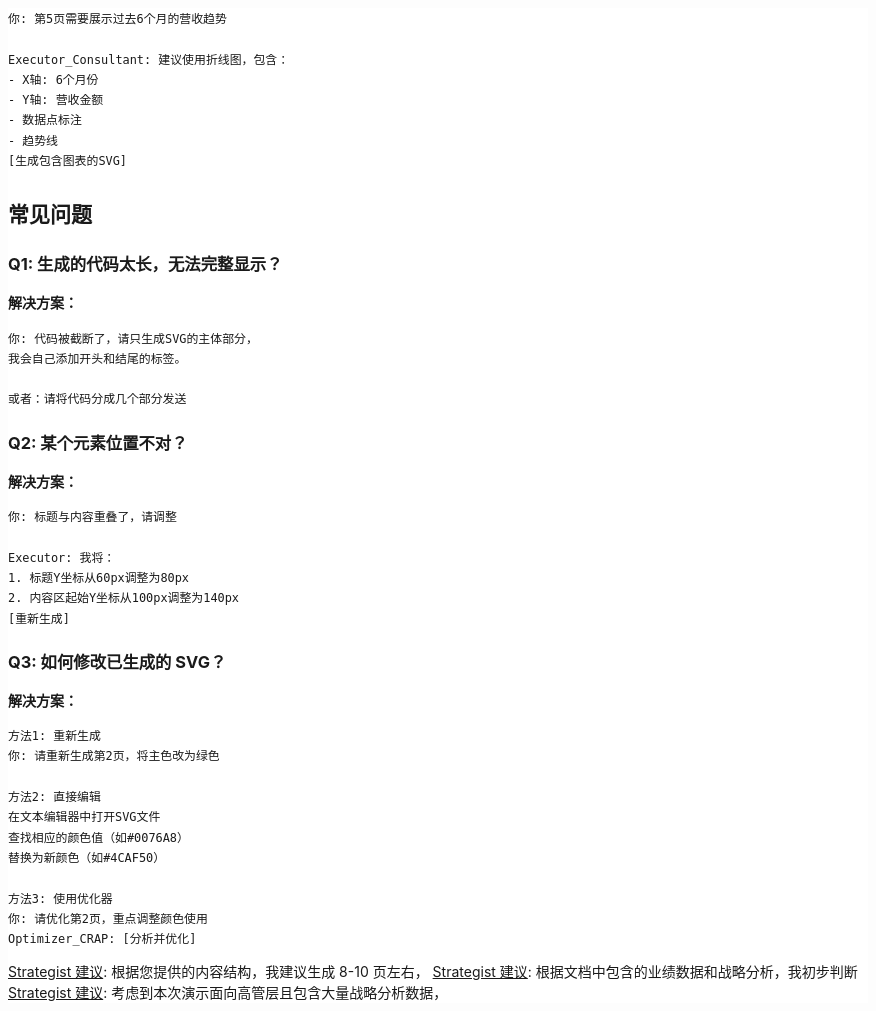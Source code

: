 ```
你: 第5页需要展示过去6个月的营收趋势

Executor_Consultant: 建议使用折线图，包含：
- X轴: 6个月份
- Y轴: 营收金额
- 数据点标注
- 趋势线
[生成包含图表的SVG]
```

## 常见问题

### Q1: 生成的代码太长，无法完整显示？

**解决方案：**

```
你: 代码被截断了，请只生成SVG的主体部分，
我会自己添加开头和结尾的标签。

或者：请将代码分成几个部分发送
```

### Q2: 某个元素位置不对？

**解决方案：**

```
你: 标题与内容重叠了，请调整

Executor: 我将：
1. 标题Y坐标从60px调整为80px
2. 内容区起始Y坐标从100px调整为140px
[重新生成]
```

### Q3: 如何修改已生成的 SVG？

**解决方案：**

```
方法1: 重新生成
你: 请重新生成第2页，将主色改为绿色

方法2: 直接编辑
在文本编辑器中打开SVG文件
查找相应的颜色值（如#0076A8）
替换为新颜色（如#4CAF50）

方法3: 使用优化器
你: 请优化第2页，重点调整颜色使用
Optimizer_CRAP: [分析并优化]
```


   [Strategist 建议]: 根据您描述的季度战略会议场景，我建议使用
   [Strategist 建议]: 根据您提供的内容结构，我建议生成 8-10 页左右，
   [Strategist 建议]: 根据文档中包含的业绩数据和战略分析，我初步判断
   [Strategist 建议]: 考虑到本次演示面向高管层且包含大量战略分析数据，